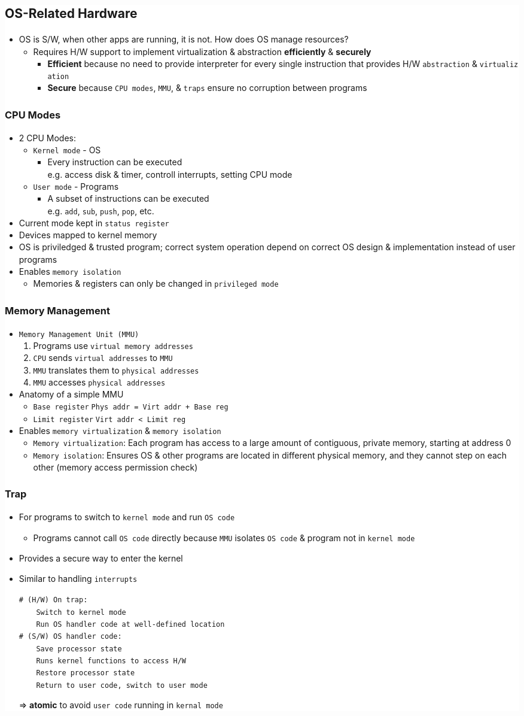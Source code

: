 ## OS-Related Hardware

- OS is S/W, when other apps are running, it is not. How does OS manage resources?
	- Requires H/W support to implement virtualization & abstraction __efficiently__ & __securely__
		- __Efficient__ because no need to provide interpreter for every single instruction that provides H/W `abstraction` & `virtualization`
		- __Secure__ because `CPU modes`, `MMU`, & `traps` ensure no corruption between programs

### __CPU Modes__

- 2 CPU Modes:
	- `Kernel mode` - OS
		- Every instruction can be executed  
			e.g. access disk & timer, controll interrupts, setting CPU mode
	- `User mode` - Programs
		- A subset of instructions can be executed  
			e.g. `add`, `sub`, `push`, `pop`, etc.
- Current mode kept in `status register`
- Devices mapped to kernel memory
- OS is priviledged & trusted program; correct system operation depend on correct OS design & implementation instead of user programs
- Enables `memory isolation`
	- Memories & registers can only be changed in `privileged mode`

### __Memory Management__

- `Memory Management Unit (MMU)`
	1. Programs use `virtual memory addresses`
	2. `CPU` sends `virtual addresses` to `MMU`
	3. `MMU` translates them to `physical addresses`
	4. `MMU` accesses `physical addresses`
- Anatomy of a simple MMU
	- `Base register`
		`Phys addr = Virt addr + Base reg`
	- `Limit register`
		`Virt addr < Limit reg`
- Enables `memory virtualization` & `memory isolation`
	- `Memory virtualization`: Each program has access to a large amount of contiguous, private memory, starting at address 0
	- `Memory isolation`: Ensures OS & other programs are located in different physical memory, and they cannot step on each other (memory access permission check)

### __Trap__

- For programs to switch to `kernel mode` and run `OS code`
	- Programs cannot call `OS code` directly because `MMU` isolates `OS code` & program not in `kernel mode`
- Provides a secure way to enter the kernel
- Similar to handling `interrupts`

	```
	# (H/W) On trap:
		Switch to kernel mode
		Run OS handler code at well-defined location
	# (S/W) OS handler code:
		Save processor state
		Runs kernel functions to access H/W
		Restore processor state
		Return to user code, switch to user mode
	```
	=> __atomic__ to avoid `user code` running in `kernal mode`
